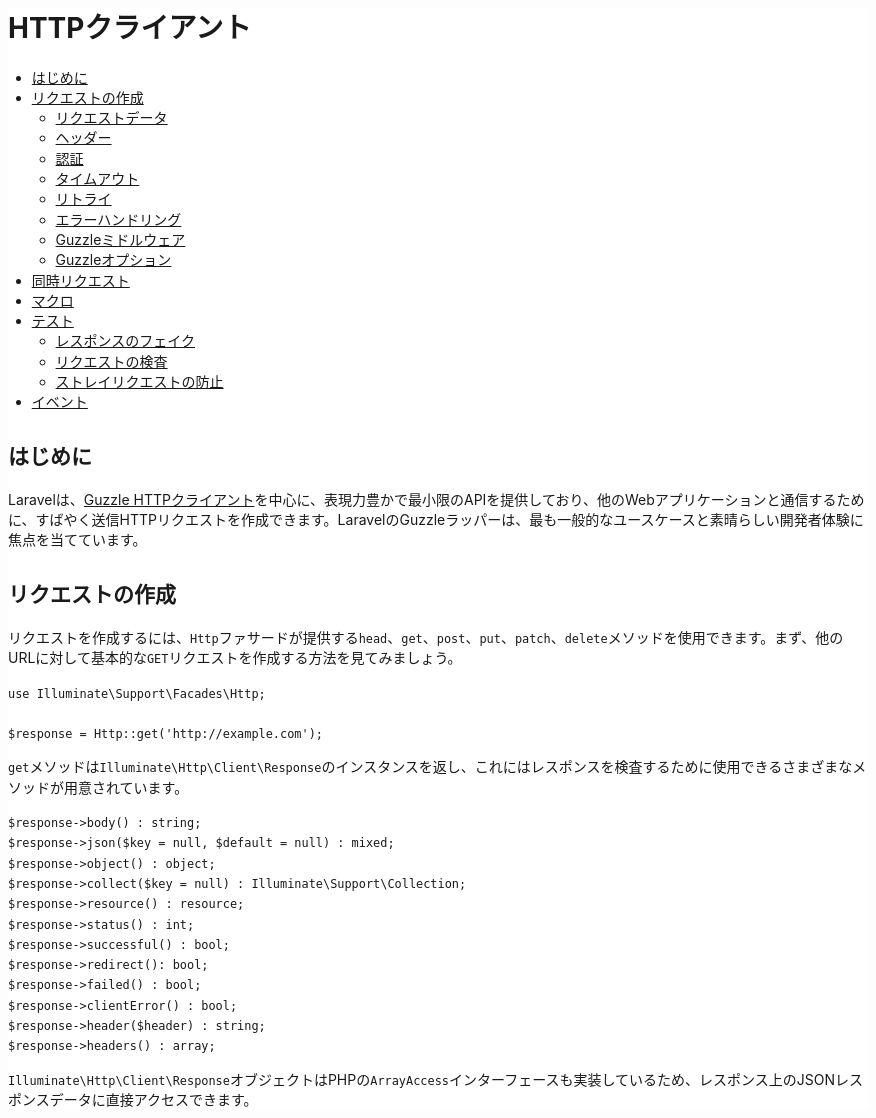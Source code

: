 # HTTPクライアント

- [はじめに](#introduction)
- [リクエストの作成](#making-requests)
    - [リクエストデータ](#request-data)
    - [ヘッダー](#headers)
    - [認証](#authentication)
    - [タイムアウト](#timeout)
    - [リトライ](#retries)
    - [エラーハンドリング](#error-handling)
    - [Guzzleミドルウェア](#guzzle-middleware)
    - [Guzzleオプション](#guzzle-options)
- [同時リクエスト](#concurrent-requests)
- [マクロ](#macros)
- [テスト](#testing)
    - [レスポンスのフェイク](#faking-responses)
    - [リクエストの検査](#inspecting-requests)
    - [ストレイリクエストの防止](#preventing-stray-requests)
- [イベント](#events)

<a name="introduction"></a>
## はじめに

Laravelは、[Guzzle HTTPクライアント](http://docs.guzzlephp.org/en/stable/)を中心に、表現力豊かで最小限のAPIを提供しており、他のWebアプリケーションと通信するために、すばやく送信HTTPリクエストを作成できます。LaravelのGuzzleラッパーは、最も一般的なユースケースと素晴らしい開発者体験に焦点を当てています。

<a name="making-requests"></a>
## リクエストの作成

リクエストを作成するには、`Http`ファサードが提供する`head`、`get`、`post`、`put`、`patch`、`delete`メソッドを使用できます。まず、他のURLに対して基本的な`GET`リクエストを作成する方法を見てみましょう。

    use Illuminate\Support\Facades\Http;

    $response = Http::get('http://example.com');

`get`メソッドは`Illuminate\Http\Client\Response`のインスタンスを返し、これにはレスポンスを検査するために使用できるさまざまなメソッドが用意されています。

    $response->body() : string;
    $response->json($key = null, $default = null) : mixed;
    $response->object() : object;
    $response->collect($key = null) : Illuminate\Support\Collection;
    $response->resource() : resource;
    $response->status() : int;
    $response->successful() : bool;
    $response->redirect(): bool;
    $response->failed() : bool;
    $response->clientError() : bool;
    $response->header($header) : string;
    $response->headers() : array;

`Illuminate\Http\Client\Response`オブジェクトはPHPの`ArrayAccess`インターフェースも実装しているため、レスポンス上のJSONレスポンスデータに直接アクセスできます。
